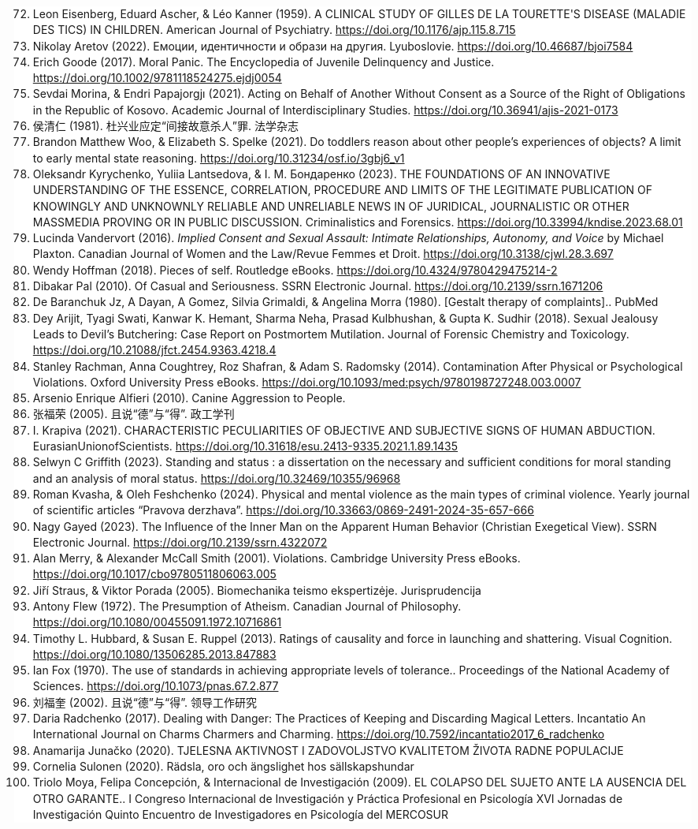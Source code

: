 72. Leon Eisenberg, Eduard Ascher, & Léo Kanner (1959). A CLINICAL STUDY OF GILLES DE LA TOURETTE'S DISEASE (MALADIE DES TICS) IN CHILDREN. American Journal of Psychiatry. https://doi.org/10.1176/ajp.115.8.715
73. Nikolay Aretov (2022). Емоции, идентичности и образи на другия. Lyuboslovie. https://doi.org/10.46687/bjoi7584
74. Erich Goode (2017). Moral Panic. The Encyclopedia of Juvenile Delinquency and Justice. https://doi.org/10.1002/9781118524275.ejdj0054
75. Sevdai Morina, & Endri Papajorgjı (2021). Acting on Behalf of Another Without Consent as a Source of the Right of Obligations in the Republic of Kosovo. Academic Journal of Interdisciplinary Studies. https://doi.org/10.36941/ajis-2021-0173
76. 侯清仁 (1981). 杜兴业应定“间接故意杀人”罪. 法学杂志
77. Brandon Matthew Woo, & Elizabeth S. Spelke (2021). Do toddlers reason about other people’s experiences of objects? A limit to early mental state reasoning. https://doi.org/10.31234/osf.io/3gbj6_v1
78. Oleksandr Kyrychenko, Yuliia Lantsedova, & І. М. Бондаренко (2023). THE FOUNDATIONS OF AN INNOVATIVE UNDERSTANDING OF THE ESSENCE, CORRELATION, PROCEDURE AND LIMITS OF THE LEGITIMATE PUBLICATION OF KNOWINGLY AND UNKNOWNLY RELIABLE AND UNRELIABLE NEWS IN OF JURIDICAL, JOURNALISTIC OR OTHER MASSMEDIA PROVING OR IN PUBLIC DISCUSSION. Criminalistics and Forensics. https://doi.org/10.33994/kndise.2023.68.01
79. Lucinda Vandervort (2016). <i>Implied Consent and Sexual Assault: Intimate Relationships, Autonomy, and Voice</i> by Michael Plaxton. Canadian Journal of Women and the Law/Revue Femmes et Droit. https://doi.org/10.3138/cjwl.28.3.697
80. Wendy Hoffman (2018). Pieces of self. Routledge eBooks. https://doi.org/10.4324/9780429475214-2
81. Dibakar Pal (2010). Of Casual and Seriousness. SSRN Electronic Journal. https://doi.org/10.2139/ssrn.1671206
82. De Baranchuk Jz, A Dayan, A Gomez, Silvia Grimaldi, & Angelina Morra (1980). [Gestalt therapy of complaints].. PubMed
83. Dey Arijit, Tyagi Swati, Kanwar K. Hemant, Sharma Neha, Prasad Kulbhushan, & Gupta K. Sudhir (2018). Sexual Jealousy Leads to Devil’s Butchering: Case Report on Postmortem Mutilation. Journal of Forensic Chemistry and Toxicology. https://doi.org/10.21088/jfct.2454.9363.4218.4
84. Stanley Rachman, Anna Coughtrey, Roz Shafran, & Adam S. Radomsky (2014). Contamination After Physical or Psychological Violations. Oxford University Press eBooks. https://doi.org/10.1093/med:psych/9780198727248.003.0007
85. Arsenio Enrique Alfieri (2010). Canine Aggression to People.
86. 张福荣 (2005). 且说“德”与“得”. 政工学刊
87. I. Krapiva (2021). CHARACTERISTIC PECULIARITIES OF OBJECTIVE AND SUBJECTIVE SIGNS OF HUMAN ABDUCTION. EurasianUnionofScientists. https://doi.org/10.31618/esu.2413-9335.2021.1.89.1435
88. Selwyn C Griffith (2023). Standing and status : a dissertation on the necessary and sufficient conditions for moral standing and an analysis of moral status. https://doi.org/10.32469/10355/96968
89. Roman Kvasha, & Oleh Feshchenko (2024). Physical and mental violence as the main types of criminal violence. Yearly journal of scientific articles “Pravova derzhava”. https://doi.org/10.33663/0869-2491-2024-35-657-666
90. Nagy Gayed (2023). The Influence of the Inner Man on the Apparent Human Behavior (Christian Exegetical View). SSRN Electronic Journal. https://doi.org/10.2139/ssrn.4322072
91. Alan Merry, & Alexander McCall Smith (2001). Violations. Cambridge University Press eBooks. https://doi.org/10.1017/cbo9780511806063.005
92. Jiří Straus, & Viktor Porada (2005). Biomechanika teismo ekspertizėje. Jurisprudencija
93. Antony Flew (1972). The Presumption of Atheism. Canadian Journal of Philosophy. https://doi.org/10.1080/00455091.1972.10716861
94. Timothy L. Hubbard, & Susan E. Ruppel (2013). Ratings of causality and force in launching and shattering. Visual Cognition. https://doi.org/10.1080/13506285.2013.847883
95. Ian Fox (1970). The use of standards in achieving appropriate levels of tolerance.. Proceedings of the National Academy of Sciences. https://doi.org/10.1073/pnas.67.2.877
96. 刘福奎 (2002). 且说“德”与“得”. 领导工作研究
97. Daria Radchenko (2017). Dealing with Danger: The Practices of Keeping and Discarding Magical Letters. Incantatio An International Journal on Charms Charmers and Charming. https://doi.org/10.7592/incantatio2017_6_radchenko
98. Anamarija Junačko (2020). TJELESNA AKTIVNOST I ZADOVOLJSTVO KVALITETOM ŽIVOTA RADNE POPULACIJE
99. Cornelia Sulonen (2020). Rädsla, oro och ängslighet hos sällskapshundar
100. Triolo Moya, Felipa Concepción, & Internacional de Investigación (2009). EL COLAPSO DEL SUJETO ANTE LA AUSENCIA DEL OTRO GARANTE.. I Congreso Internacional de Investigación y Práctica Profesional en Psicología XVI Jornadas de Investigación Quinto Encuentro de Investigadores en Psicología del MERCOSUR